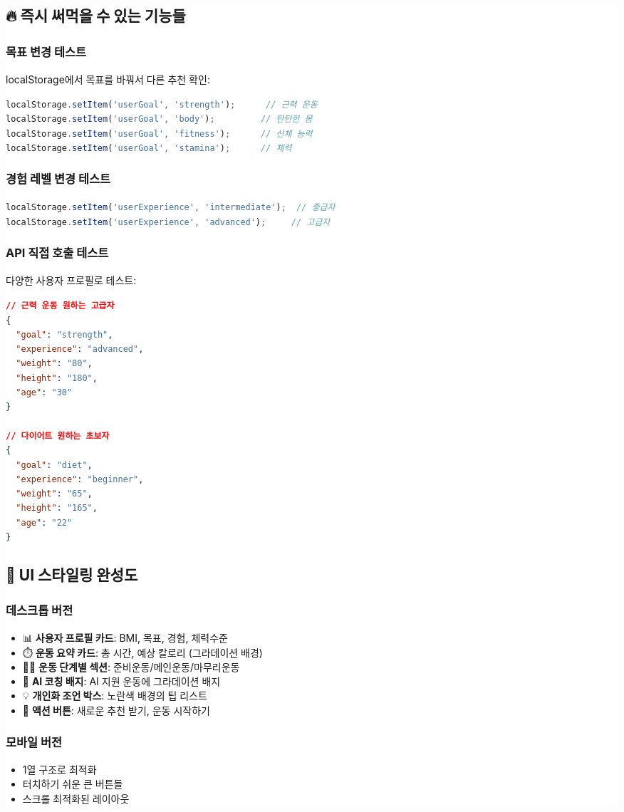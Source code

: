 ## 🔥 즉시 써먹을 수 있는 기능들

### 목표 변경 테스트
localStorage에서 목표를 바꿔서 다른 추천 확인:
```javascript
localStorage.setItem('userGoal', 'strength');      // 근력 운동
localStorage.setItem('userGoal', 'body');         // 탄탄한 몸
localStorage.setItem('userGoal', 'fitness');      // 신체 능력  
localStorage.setItem('userGoal', 'stamina');      // 체력
```

### 경험 레벨 변경 테스트
```javascript
localStorage.setItem('userExperience', 'intermediate');  // 중급자
localStorage.setItem('userExperience', 'advanced');     // 고급자
```

### API 직접 호출 테스트
다양한 사용자 프로필로 테스트:
```json
// 근력 운동 원하는 고급자
{
  "goal": "strength", 
  "experience": "advanced",
  "weight": "80",
  "height": "180", 
  "age": "30"
}

// 다이어트 원하는 초보자
{
  "goal": "diet",
  "experience": "beginner", 
  "weight": "65",
  "height": "165",
  "age": "22"
}
```

## 🎨 UI 스타일링 완성도

### 데스크톱 버전
- 📊 **사용자 프로필 카드**: BMI, 목표, 경험, 체력수준
- ⏱️ **운동 요약 카드**: 총 시간, 예상 칼로리 (그라데이션 배경)
- 🏃‍♂️ **운동 단계별 섹션**: 준비운동/메인운동/마무리운동  
- 🤖 **AI 코칭 배지**: AI 지원 운동에 그라데이션 배지
- 💡 **개인화 조언 박스**: 노란색 배경의 팁 리스트
- 🔄 **액션 버튼**: 새로운 추천 받기, 운동 시작하기

### 모바일 버전
- 1열 구조로 최적화
- 터치하기 쉬운 큰 버튼들
- 스크롤 최적화된 레이아웃
